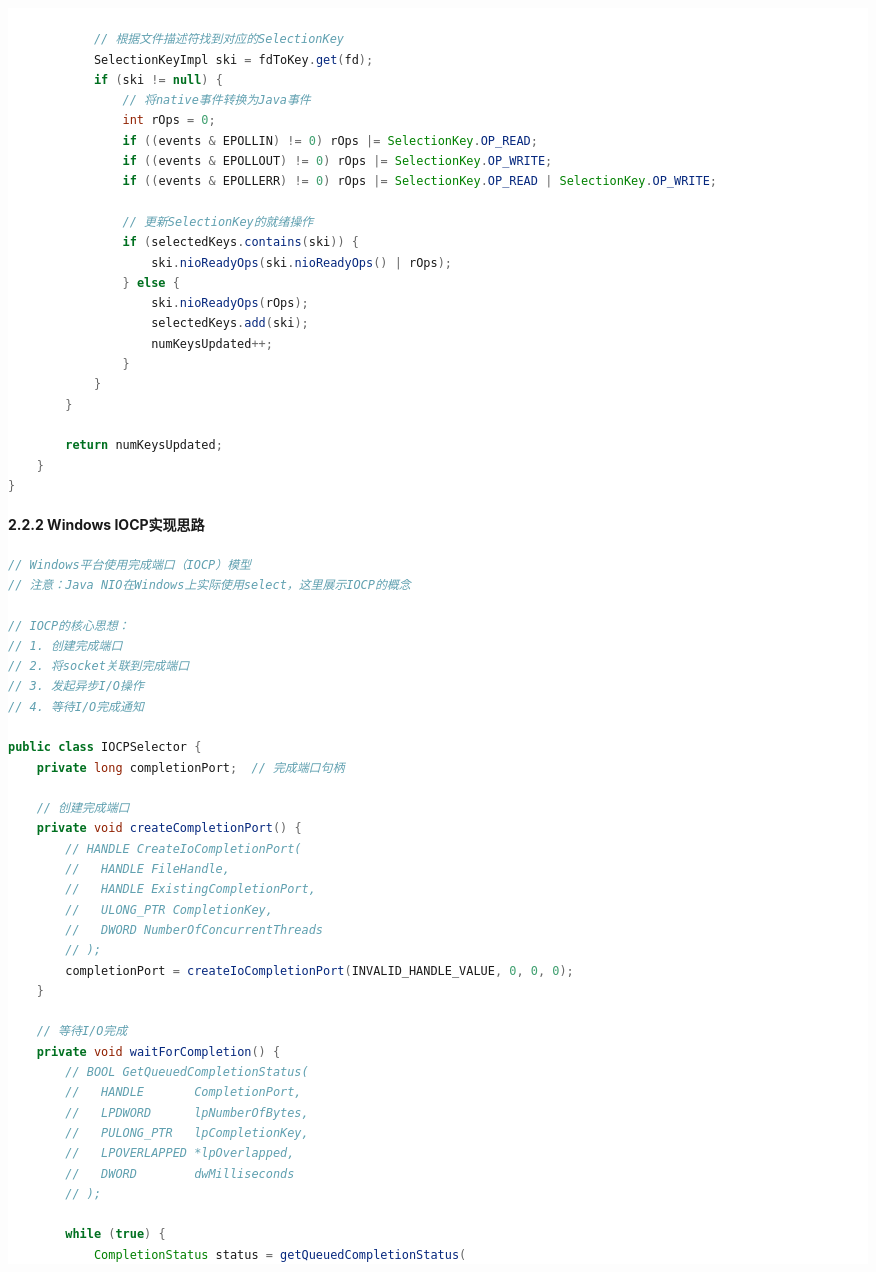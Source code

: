 ```java
            
            // 根据文件描述符找到对应的SelectionKey
            SelectionKeyImpl ski = fdToKey.get(fd);
            if (ski != null) {
                // 将native事件转换为Java事件
                int rOps = 0;
                if ((events & EPOLLIN) != 0) rOps |= SelectionKey.OP_READ;
                if ((events & EPOLLOUT) != 0) rOps |= SelectionKey.OP_WRITE;
                if ((events & EPOLLERR) != 0) rOps |= SelectionKey.OP_READ | SelectionKey.OP_WRITE;
                
                // 更新SelectionKey的就绪操作
                if (selectedKeys.contains(ski)) {
                    ski.nioReadyOps(ski.nioReadyOps() | rOps);
                } else {
                    ski.nioReadyOps(rOps);
                    selectedKeys.add(ski);
                    numKeysUpdated++;
                }
            }
        }
        
        return numKeysUpdated;
    }
}
```

#### 2.2.2 Windows IOCP实现思路
```java
// Windows平台使用完成端口（IOCP）模型
// 注意：Java NIO在Windows上实际使用select，这里展示IOCP的概念

// IOCP的核心思想：
// 1. 创建完成端口
// 2. 将socket关联到完成端口
// 3. 发起异步I/O操作
// 4. 等待I/O完成通知

public class IOCPSelector {
    private long completionPort;  // 完成端口句柄
    
    // 创建完成端口
    private void createCompletionPort() {
        // HANDLE CreateIoCompletionPort(
        //   HANDLE FileHandle,
        //   HANDLE ExistingCompletionPort,
        //   ULONG_PTR CompletionKey,
        //   DWORD NumberOfConcurrentThreads
        // );
        completionPort = createIoCompletionPort(INVALID_HANDLE_VALUE, 0, 0, 0);
    }
    
    // 等待I/O完成
    private void waitForCompletion() {
        // BOOL GetQueuedCompletionStatus(
        //   HANDLE       CompletionPort,
        //   LPDWORD      lpNumberOfBytes,
        //   PULONG_PTR   lpCompletionKey,
        //   LPOVERLAPPED *lpOverlapped,
        //   DWORD        dwMilliseconds
        // );
        
        while (true) {
            CompletionStatus status = getQueuedCompletionStatus(
```